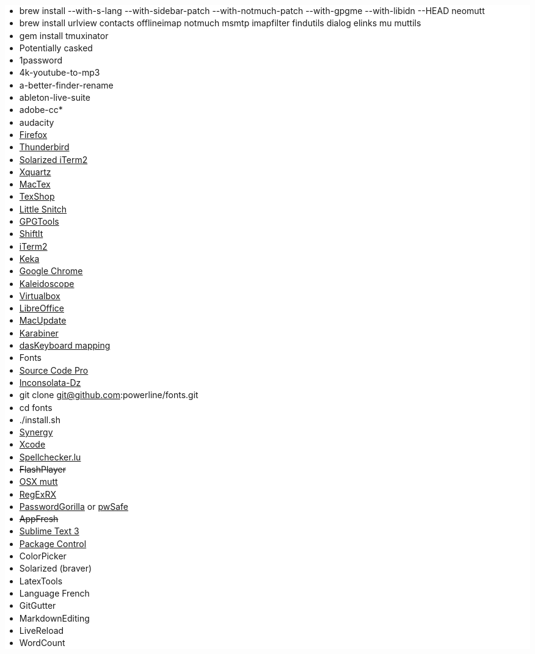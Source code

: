   * brew install --with-s-lang --with-sidebar-patch --with-notmuch-patch --with-gpgme --with-libidn --HEAD neomutt
  * brew install urlview contacts offlineimap notmuch msmtp imapfilter findutils dialog elinks mu muttils
 * gem install tmuxinator
 * Potentially casked
  * 1password
  * 4k-youtube-to-mp3
  * a-better-finder-rename
  * ableton-live-suite
  * adobe-cc*
  * audacity
  * [Firefox](https://getfirefox.com)
  * [Thunderbird](https://getthunderbird.com)
  * [Solarized iTerm2](http://ethanschoonover.com/solarized)
  * [Xquartz](http://xquartz.macosforge.org/)
  * [MacTex](https://tug.org/mactex/)
  * [TexShop](http://pages.uoregon.edu/koch/texshop/installing.html)
  * [Little Snitch](https://www.obdev.at/products/littlesnitch/index.html)
  * [GPGTools](https://gpgtools.org)
  * [ShiftIt](https://github.com/fikovnik/ShiftIt/releases)
  * [iTerm2](https://www.iterm2.com/)
  * [Keka](http://www.kekaosx.com/en/)
  * [Google Chrome](https://www.google.com/chrome/)
  * [Kaleidoscope](http://www.kaleidoscopeapp.com/)
  * [Virtualbox](https://virtualbox.org)
  * [LibreOffice](https://www.libreoffice.org/download)
  * [MacUpdate](http://www.macupdate.com/desktop)
  * [Karabiner](https://pqrs.org/osx/karabiner/)
   * [dasKeyboard mapping](https://github.com/pauloconnor/das_keyboard)
 * Fonts
  * [Source Code Pro](https://github.com/adobe-fonts/source-code-pro/releases/tag/1.017R)
  * [Inconsolata-Dz](https://github.com/powerline/fonts/tree/master/InconsolataDz)
  * git clone git@github.com:powerline/fonts.git
  * cd fonts
  * ./install.sh
 * [Synergy](http://synergy-project.org/)
 * [Xcode](https://itunes.apple.com/en/app/xcode/id497799835?mt=12)
 * [Spellchecker.lu](https://spellchecker.lu)
 * ~~FlashPlayer~~
 * [OSX mutt](mutt.md)
 * [RegExRX](https://itunes.apple.com/us/app/regexrx/id498370702?mt=12)
 * [PasswordGorilla](https://github.com/zdia/gorilla/wiki) or [pwSafe](http://pwsafe.info/mac/)
 * ~~AppFresh~~
 * [Sublime Text 3](https://www.sublimetext.com/3)
  * [Package Control](https://packagecontrol.io/installation#st3)
  * ColorPicker
  * Solarized (braver)
  * LatexTools
  * Language French
  * GitGutter
  * MarkdownEditing
  * LiveReload
  * WordCount
